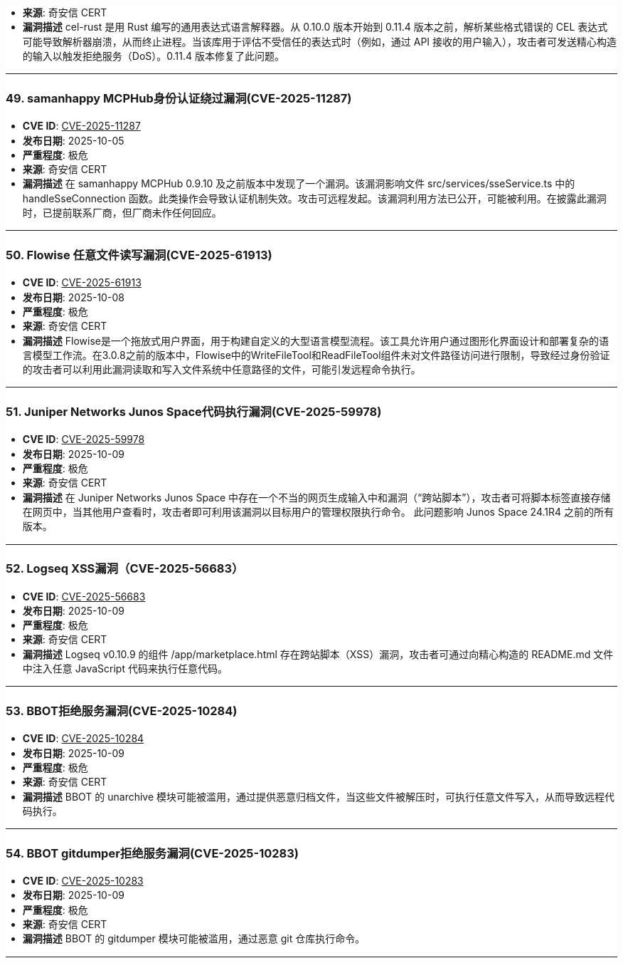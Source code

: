 - **来源**: 奇安信 CERT
- **漏洞描述**
cel-rust 是用 Rust 编写的通用表达式语言解释器。从 0.10.0 版本开始到 0.11.4 版本之前，解析某些格式错误的 CEL 表达式可能导致解析器崩溃，从而终止进程。当该库用于评估不受信任的表达式时（例如，通过 API 接收的用户输入），攻击者可发送精心构造的输入以触发拒绝服务（DoS）。0.11.4 版本修复了此问题。
---
### 49. samanhappy MCPHub身份认证绕过漏洞(CVE-2025-11287)
- **CVE ID**: [CVE-2025-11287](https://cve.mitre.org/cgi-bin/cvename.cgi?name=CVE-2025-11287)
- **发布日期**: 2025-10-05
- **严重程度**: 极危
- **来源**: 奇安信 CERT
- **漏洞描述**
在 samanhappy MCPHub 0.9.10 及之前版本中发现了一个漏洞。该漏洞影响文件 src/services/sseService.ts 中的 handleSseConnection 函数。此类操作会导致认证机制失效。攻击可远程发起。该漏洞利用方法已公开，可能被利用。在披露此漏洞时，已提前联系厂商，但厂商未作任何回应。
---
### 50. Flowise 任意文件读写漏洞(CVE-2025-61913)
- **CVE ID**: [CVE-2025-61913](https://cve.mitre.org/cgi-bin/cvename.cgi?name=CVE-2025-61913)
- **发布日期**: 2025-10-08
- **严重程度**: 极危
- **来源**: 奇安信 CERT
- **漏洞描述**
Flowise是一个拖放式用户界面，用于构建自定义的大型语言模型流程。该工具允许用户通过图形化界面设计和部署复杂的语言模型工作流。在3.0.8之前的版本中，Flowise中的WriteFileTool和ReadFileTool组件未对文件路径访问进行限制，导致经过身份验证的攻击者可以利用此漏洞读取和写入文件系统中任意路径的文件，可能引发远程命令执行。
---
### 51. Juniper Networks Junos Space代码执行漏洞(CVE-2025-59978)
- **CVE ID**: [CVE-2025-59978](https://cve.mitre.org/cgi-bin/cvename.cgi?name=CVE-2025-59978)
- **发布日期**: 2025-10-09
- **严重程度**: 极危
- **来源**: 奇安信 CERT
- **漏洞描述**
在 Juniper Networks Junos Space 中存在一个不当的网页生成输入中和漏洞（“跨站脚本”），攻击者可将脚本标签直接存储在网页中，当其他用户查看时，攻击者即可利用该漏洞以目标用户的管理权限执行命令。
此问题影响 Junos Space 24.1R4 之前的所有版本。
---
### 52. Logseq XSS漏洞（CVE-2025-56683）
- **CVE ID**: [CVE-2025-56683](https://cve.mitre.org/cgi-bin/cvename.cgi?name=CVE-2025-56683)
- **发布日期**: 2025-10-09
- **严重程度**: 极危
- **来源**: 奇安信 CERT
- **漏洞描述**
Logseq v0.10.9 的组件 /app/marketplace.html 存在跨站脚本（XSS）漏洞，攻击者可通过向精心构造的 README.md 文件中注入任意 JavaScript 代码来执行任意代码。
---
### 53. BBOT拒绝服务漏洞(CVE-2025-10284)
- **CVE ID**: [CVE-2025-10284](https://cve.mitre.org/cgi-bin/cvename.cgi?name=CVE-2025-10284)
- **发布日期**: 2025-10-09
- **严重程度**: 极危
- **来源**: 奇安信 CERT
- **漏洞描述**
BBOT 的 unarchive 模块可能被滥用，通过提供恶意归档文件，当这些文件被解压时，可执行任意文件写入，从而导致远程代码执行。
---
### 54. BBOT gitdumper拒绝服务漏洞(CVE-2025-10283)
- **CVE ID**: [CVE-2025-10283](https://cve.mitre.org/cgi-bin/cvename.cgi?name=CVE-2025-10283)
- **发布日期**: 2025-10-09
- **严重程度**: 极危
- **来源**: 奇安信 CERT
- **漏洞描述**
BBOT 的 gitdumper 模块可能被滥用，通过恶意 git 仓库执行命令。
---